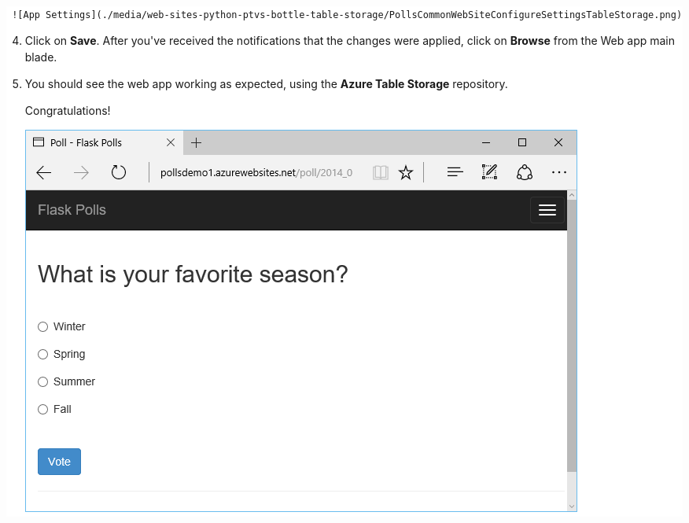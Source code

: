      ![App Settings](./media/web-sites-python-ptvs-bottle-table-storage/PollsCommonWebSiteConfigureSettingsTableStorage.png)
4. Click on **Save**. After you've received the notifications that the changes were applied, click on **Browse** from the Web app main blade.
5. You should see the web app working as expected, using the **Azure Table Storage** repository.
   
   Congratulations!
   
     ![Web Browser](./media/web-sites-python-ptvs-flask-table-storage/PollsFlaskAzureBrowser.png)
